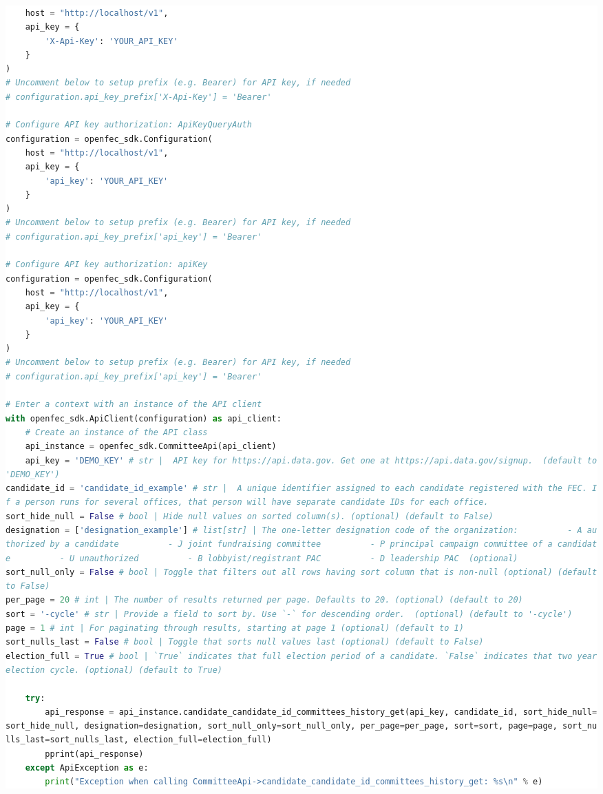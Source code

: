 ```python
    host = "http://localhost/v1",
    api_key = {
        'X-Api-Key': 'YOUR_API_KEY'
    }
)
# Uncomment below to setup prefix (e.g. Bearer) for API key, if needed
# configuration.api_key_prefix['X-Api-Key'] = 'Bearer'

# Configure API key authorization: ApiKeyQueryAuth
configuration = openfec_sdk.Configuration(
    host = "http://localhost/v1",
    api_key = {
        'api_key': 'YOUR_API_KEY'
    }
)
# Uncomment below to setup prefix (e.g. Bearer) for API key, if needed
# configuration.api_key_prefix['api_key'] = 'Bearer'

# Configure API key authorization: apiKey
configuration = openfec_sdk.Configuration(
    host = "http://localhost/v1",
    api_key = {
        'api_key': 'YOUR_API_KEY'
    }
)
# Uncomment below to setup prefix (e.g. Bearer) for API key, if needed
# configuration.api_key_prefix['api_key'] = 'Bearer'

# Enter a context with an instance of the API client
with openfec_sdk.ApiClient(configuration) as api_client:
    # Create an instance of the API class
    api_instance = openfec_sdk.CommitteeApi(api_client)
    api_key = 'DEMO_KEY' # str |  API key for https://api.data.gov. Get one at https://api.data.gov/signup.  (default to 'DEMO_KEY')
candidate_id = 'candidate_id_example' # str |  A unique identifier assigned to each candidate registered with the FEC. If a person runs for several offices, that person will have separate candidate IDs for each office.
sort_hide_null = False # bool | Hide null values on sorted column(s). (optional) (default to False)
designation = ['designation_example'] # list[str] | The one-letter designation code of the organization:          - A authorized by a candidate          - J joint fundraising committee          - P principal campaign committee of a candidate          - U unauthorized          - B lobbyist/registrant PAC          - D leadership PAC  (optional)
sort_null_only = False # bool | Toggle that filters out all rows having sort column that is non-null (optional) (default to False)
per_page = 20 # int | The number of results returned per page. Defaults to 20. (optional) (default to 20)
sort = '-cycle' # str | Provide a field to sort by. Use `-` for descending order.  (optional) (default to '-cycle')
page = 1 # int | For paginating through results, starting at page 1 (optional) (default to 1)
sort_nulls_last = False # bool | Toggle that sorts null values last (optional) (default to False)
election_full = True # bool | `True` indicates that full election period of a candidate. `False` indicates that two year election cycle. (optional) (default to True)

    try:
        api_response = api_instance.candidate_candidate_id_committees_history_get(api_key, candidate_id, sort_hide_null=sort_hide_null, designation=designation, sort_null_only=sort_null_only, per_page=per_page, sort=sort, page=page, sort_nulls_last=sort_nulls_last, election_full=election_full)
        pprint(api_response)
    except ApiException as e:
        print("Exception when calling CommitteeApi->candidate_candidate_id_committees_history_get: %s\n" % e)
```
